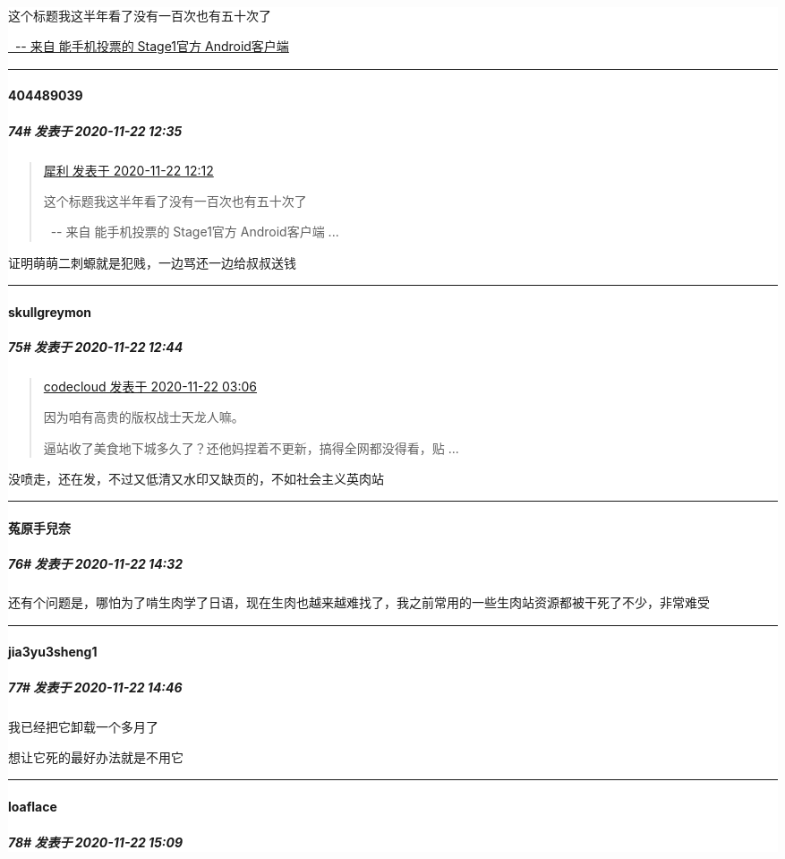 
这个标题我这半年看了没有一百次也有五十次了

[  -- 来自 能手机投票的 Stage1官方 Android客户端](https://www.coolapk.com/apk/140634)


-----

####  404489039  
##### 74#       发表于 2020-11-22 12:35


<blockquote><a href="httphttps://bbs.saraba1st.com/2b/forum.php?mod=redirect&amp;goto=findpost&amp;pid=49479409&amp;ptid=1973504" target="_blank">犀利 发表于 2020-11-22 12:12</a>

这个标题我这半年看了没有一百次也有五十次了


  -- 来自 能手机投票的 Stage1官方 Android客户端 ...</blockquote>
证明萌萌二刺螈就是犯贱，一边骂还一边给叔叔送钱


-----

####  skullgreymon  
##### 75#       发表于 2020-11-22 12:44


<blockquote><a href="httphttps://bbs.saraba1st.com/2b/forum.php?mod=redirect&amp;goto=findpost&amp;pid=49476988&amp;ptid=1973504" target="_blank">codecloud 发表于 2020-11-22 03:06</a>

因为咱有高贵的版权战士天龙人嘛。

逼站收了美食地下城多久了？还他妈捏着不更新，搞得全网都没得看，贴 ...</blockquote>
没喷走，还在发，不过又低清又水印又缺页的，不如社会主义英肉站


-----

####  菟原手兒奈  
##### 76#       发表于 2020-11-22 14:32


还有个问题是，哪怕为了啃生肉学了日语，现在生肉也越来越难找了，我之前常用的一些生肉站资源都被干死了不少，非常难受


-----

####  jia3yu3sheng1  
##### 77#       发表于 2020-11-22 14:46


我已经把它卸载一个多月了

想让它死的最好办法就是不用它


-----

####  loaflace  
##### 78#       发表于 2020-11-22 15:09
